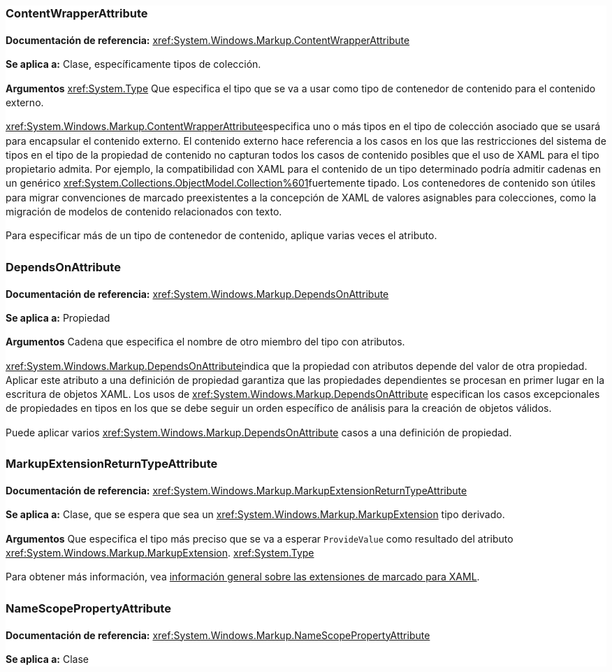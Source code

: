 ### <a name="contentwrapperattribute"></a>ContentWrapperAttribute  
 **Documentación de referencia:**  <xref:System.Windows.Markup.ContentWrapperAttribute>  
  
 **Se aplica a:** Clase, específicamente tipos de colección.  
  
 **Argumentos** <xref:System.Type> Que especifica el tipo que se va a usar como tipo de contenedor de contenido para el contenido externo.  
  
 <xref:System.Windows.Markup.ContentWrapperAttribute>especifica uno o más tipos en el tipo de colección asociado que se usará para encapsular el contenido externo. El contenido externo hace referencia a los casos en los que las restricciones del sistema de tipos en el tipo de la propiedad de contenido no capturan todos los casos de contenido posibles que el uso de XAML para el tipo propietario admita. Por ejemplo, la compatibilidad con XAML para el contenido de un tipo determinado podría admitir cadenas en un genérico <xref:System.Collections.ObjectModel.Collection%601>fuertemente tipado. Los contenedores de contenido son útiles para migrar convenciones de marcado preexistentes a la concepción de XAML de valores asignables para colecciones, como la migración de modelos de contenido relacionados con texto.  
  
 Para especificar más de un tipo de contenedor de contenido, aplique varias veces el atributo.  
  
### <a name="dependsonattribute"></a>DependsOnAttribute  
 **Documentación de referencia:**  <xref:System.Windows.Markup.DependsOnAttribute>  
  
 **Se aplica a:** Propiedad  
  
 **Argumentos** Cadena que especifica el nombre de otro miembro del tipo con atributos.  
  
 <xref:System.Windows.Markup.DependsOnAttribute>indica que la propiedad con atributos depende del valor de otra propiedad. Aplicar este atributo a una definición de propiedad garantiza que las propiedades dependientes se procesan en primer lugar en la escritura de objetos XAML. Los usos de <xref:System.Windows.Markup.DependsOnAttribute> especifican los casos excepcionales de propiedades en tipos en los que se debe seguir un orden específico de análisis para la creación de objetos válidos.  
  
 Puede aplicar varios <xref:System.Windows.Markup.DependsOnAttribute> casos a una definición de propiedad.  
  
### <a name="markupextensionreturntypeattribute"></a>MarkupExtensionReturnTypeAttribute  
 **Documentación de referencia:**  <xref:System.Windows.Markup.MarkupExtensionReturnTypeAttribute>  
  
 **Se aplica a:** Clase, que se espera que sea un <xref:System.Windows.Markup.MarkupExtension> tipo derivado.  
  
 **Argumentos** Que especifica el tipo más preciso que se va a esperar `ProvideValue` como resultado del atributo <xref:System.Windows.Markup.MarkupExtension>. <xref:System.Type>  
  
 Para obtener más información, vea [información general sobre las extensiones de marcado para XAML](markup-extensions-for-xaml-overview.md).  
  
### <a name="namescopepropertyattribute"></a>NameScopePropertyAttribute  
 **Documentación de referencia:**  <xref:System.Windows.Markup.NameScopePropertyAttribute>  
  
 **Se aplica a:** Clase  
  